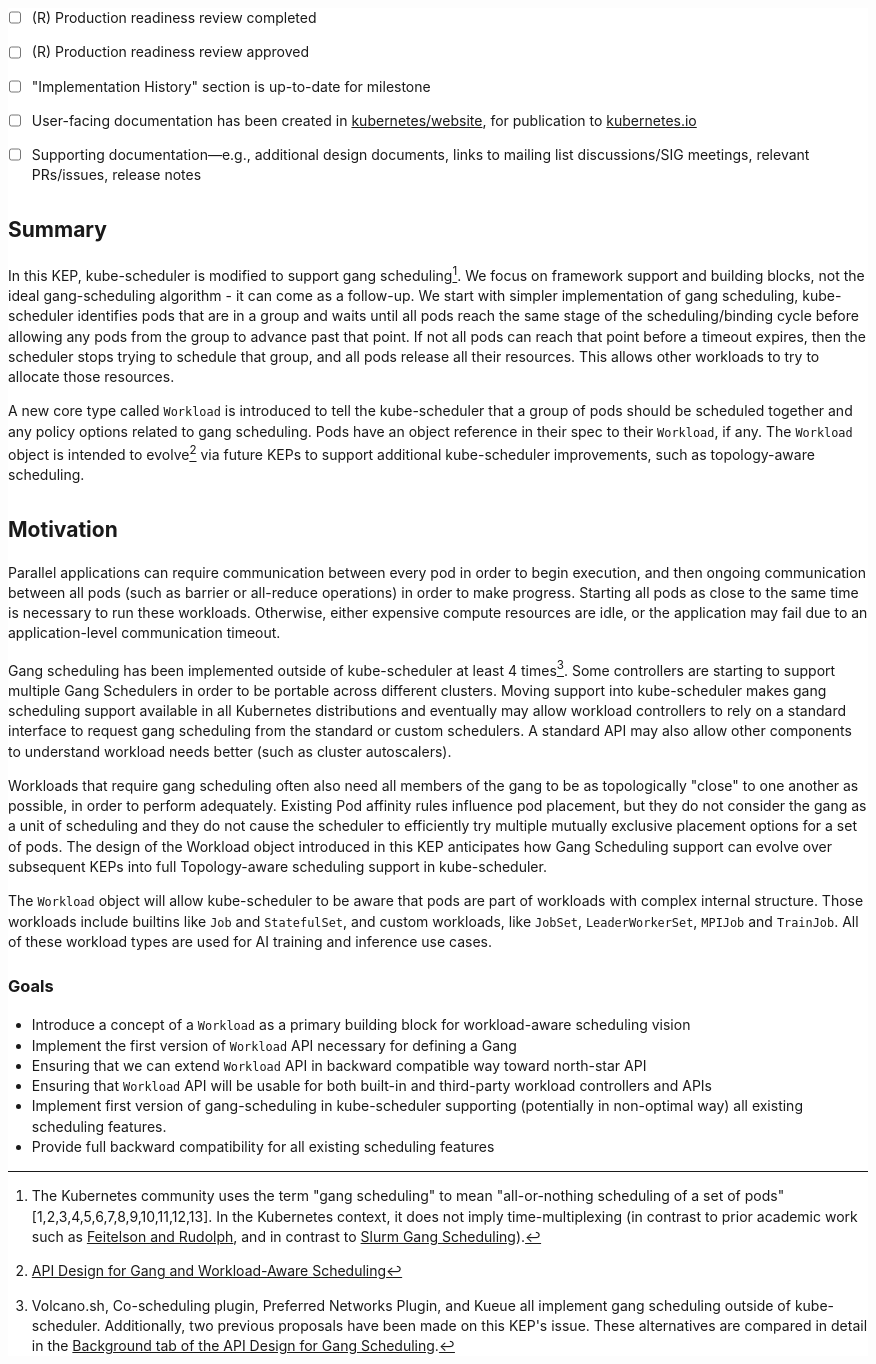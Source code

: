 - [ ] (R) Production readiness review completed
- [ ] (R) Production readiness review approved
- [ ] "Implementation History" section is up-to-date for milestone
- [ ] User-facing documentation has been created in [kubernetes/website], for publication to [kubernetes.io]
- [ ] Supporting documentation—e.g., additional design documents, links to mailing list discussions/SIG meetings, relevant PRs/issues, release notes



[kubernetes.io]: https://kubernetes.io/
[kubernetes/enhancements]: https://git.k8s.io/enhancements
[kubernetes/kubernetes]: https://git.k8s.io/kubernetes
[kubernetes/website]: https://git.k8s.io/website

## Summary

In this KEP, kube-scheduler is modified to support gang scheduling[^1]. We focus on framework support and building blocks, not the ideal gang-scheduling algorithm - it can come as a follow-up. We start with simpler implementation of gang scheduling, kube-scheduler identifies pods that are in a group and waits until all pods reach the same stage of the scheduling/binding cycle before allowing any pods from the group to advance past that point.  If not all pods can reach that point before a timeout expires, then the scheduler stops trying to schedule that group, and all pods release all their resources.  This allows other workloads to try to allocate those resources.

A new core type called `Workload` is introduced to tell the kube-scheduler that a group of pods should be scheduled together and any policy options related to gang scheduling. Pods have an object reference in their spec to their `Workload`, if any. The `Workload` object is intended to evolve[^2] via future KEPs to support additional kube-scheduler improvements, such as topology-aware scheduling.

## Motivation

Parallel applications can require communication between every pod in order to begin execution, and then ongoing communication between all pods (such as barrier or all-reduce operations) in order to make progress.  Starting all pods as close to the same time is necessary to run these workloads.  Otherwise, either expensive compute resources are idle, or the application may fail due to an application-level communication timeout.

Gang scheduling has been implemented outside of kube-scheduler at least 4 times[^3].  Some controllers are starting to support multiple Gang Schedulers in order to be portable across different clusters.  Moving support into kube-scheduler makes gang scheduling support available in all Kubernetes distributions and eventually may allow workload controllers to rely on a standard interface to request gang scheduling from the standard or custom schedulers. A standard API may also allow other components to understand workload needs better (such as cluster autoscalers).

Workloads that require gang scheduling often also need all members of the gang to be as topologically "close" to one another as possible, in order to perform adequately. Existing Pod affinity rules influence pod placement, but they do not consider the gang as a unit of scheduling and they do not cause the scheduler to efficiently try multiple mutually exclusive placement options for a set of pods. The design of the Workload object introduced in this KEP anticipates how Gang Scheduling support can evolve over subsequent KEPs into full Topology-aware scheduling support in kube-scheduler.

The `Workload` object will allow kube-scheduler to be aware that pods are part of workloads with complex internal structure.  Those workloads include builtins like `Job` and `StatefulSet`, and custom workloads, like `JobSet`, `LeaderWorkerSet`, `MPIJob` and `TrainJob`. All of these workload types are used for AI training and inference use cases.


### Goals
- Introduce a concept of a `Workload` as a primary building block for workload-aware scheduling vision
- Implement the first version of `Workload` API necessary for defining a Gang
- Ensuring that we can extend `Workload` API in backward compatible way toward north-star API
- Ensuring that `Workload` API will be usable for both built-in and third-party workload controllers and APIs
- Implement first version of gang-scheduling in kube-scheduler supporting (potentially in non-optimal way)
  all existing scheduling features.
- Provide full backward compatibility for all existing scheduling features


[#5501]: https://github.com/kubernetes/enhancements/pull/5501
[extended proposal]: https://docs.google.com/document/d/1ulO5eUnAsBWzqJdk_o5L-qdq5DIVwGcE7gWzCQ80SCM/edit?
[^1]: The Kubernetes community uses the term "gang scheduling" to mean "all-or-nothing scheduling of a set of pods" [1,2,3,4,5,6,7,8,9,10,11,12,13]. In the Kubernetes context, it does not imply time-multiplexing (in contrast to prior academic work such as [Feitelson and Rudolph](https://doi.org/10.1016/0743-7315(92)90014-E), and in contrast to [Slurm Gang Scheduling](https://slurm.schedmd.com/gang_scheduling.html)).  
[^2]: [API Design for Gang and Workload-Aware Scheduling](https://docs.google.com/document/d/1ulO5eUnAsBWzqJdk_o5L-qdq5DIVwGcE7gWzCQ80SCM/edit?pli=1&tab=t.0)
[^3]: Volcano.sh, Co-scheduling plugin, Preferred Networks Plugin, and Kueue all implement gang scheduling outside of kube-scheduler.  Additionally, two previous proposals have been made on this KEP's issue.  These alternatives are compared in detail in the [Background tab of the API Design for Gang Scheduling](https://docs.google.com/document/d/1ulO5eUnAsBWzqJdk_o5L-qdq5DIVwGcE7gWzCQ80SCM/edit?pli=1&tab=t.3zjbiyx2yldg).